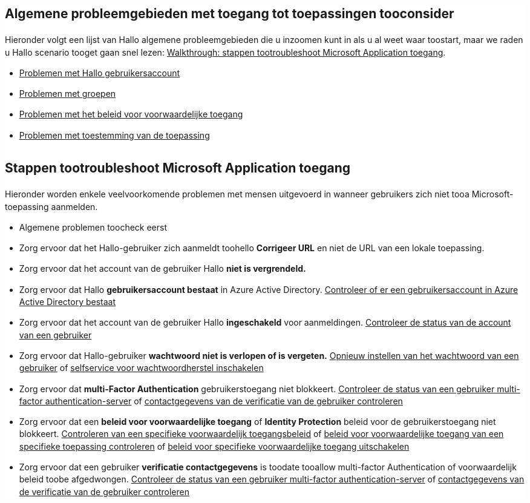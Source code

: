 ## <a name="general-problem-areas-with-application-access-tooconsider"></a>Algemene probleemgebieden met toegang tot toepassingen tooconsider

Hieronder volgt een lijst van Hallo algemene probleemgebieden die u inzoomen kunt in als u al weet waar toostart, maar we raden u Hallo scenario tooget gaan snel lezen: [Walkthrough: stappen tootroubleshoot Microsoft Application toegang](#walkthrough-steps-to-troubleshoot-microsoft-application-access).

-   [Problemen met Hallo gebruikersaccount](#problems-with-the-users-account)

-   [Problemen met groepen](#problems-with-groups)

-   [Problemen met het beleid voor voorwaardelijke toegang](#problems-with-conditional-access-policies)

-   [Problemen met toestemming van de toepassing](#problems-with-application-consent)

## <a name="steps-tootroubleshoot-microsoft-application-access"></a>Stappen tootroubleshoot Microsoft Application toegang

Hieronder worden enkele veelvoorkomende problemen met mensen uitgevoerd in wanneer gebruikers zich niet tooa Microsoft-toepassing aanmelden.

-   Algemene problemen toocheck eerst

  * Zorg ervoor dat het Hallo-gebruiker zich aanmeldt toohello **Corrigeer URL** en niet de URL van een lokale toepassing.

  * Zorg ervoor dat het account van de gebruiker Hallo **niet is vergrendeld.**

  * Zorg ervoor dat Hallo **gebruikersaccount bestaat** in Azure Active Directory. [Controleer of er een gebruikersaccount in Azure Active Directory bestaat](#problems-with-the-users-account)

  * Zorg ervoor dat het account van de gebruiker Hallo **ingeschakeld** voor aanmeldingen. [Controleer de status van de account van een gebruiker](#problems-with-the-users-account)

  * Zorg ervoor dat Hallo-gebruiker **wachtwoord niet is verlopen of is vergeten.** [Opnieuw instellen van het wachtwoord van een gebruiker](#reset-a-users-password) of [selfservice voor wachtwoordherstel inschakelen](https://docs.microsoft.com/azure/active-directory/active-directory-passwords-getting-started)

   * Zorg ervoor dat **multi-Factor Authentication** gebruikerstoegang niet blokkeert. [Controleer de status van een gebruiker multi-factor authentication-server](#check-a-users-multi-factor-authentication-status) of [contactgegevens van de verificatie van de gebruiker controleren](#check-a-users-authentication-contact-info)

   * Zorg ervoor dat een **beleid voor voorwaardelijke toegang** of **Identity Protection** beleid voor de gebruikerstoegang niet blokkeert. [Controleren van een specifieke voorwaardelijk toegangsbeleid](#problems-with-conditional-access-policies) of [beleid voor voorwaardelijke toegang van een specifieke toepassing controleren](#check-a-specific-applications-conditional-access-policy) of [beleid voor specifieke voorwaardelijke toegang uitschakelen](#disable-a-specific-conditional-access-policy)

   * Zorg ervoor dat een gebruiker **verificatie contactgegevens** is toodate tooallow multi-factor Authentication of voorwaardelijk beleid toobe afgedwongen. [Controleer de status van een gebruiker multi-factor authentication-server](#check-a-users-multi-factor-authentication-status) of [contactgegevens van de verificatie van de gebruiker controleren](#check-a-users-authentication-contact-info)
